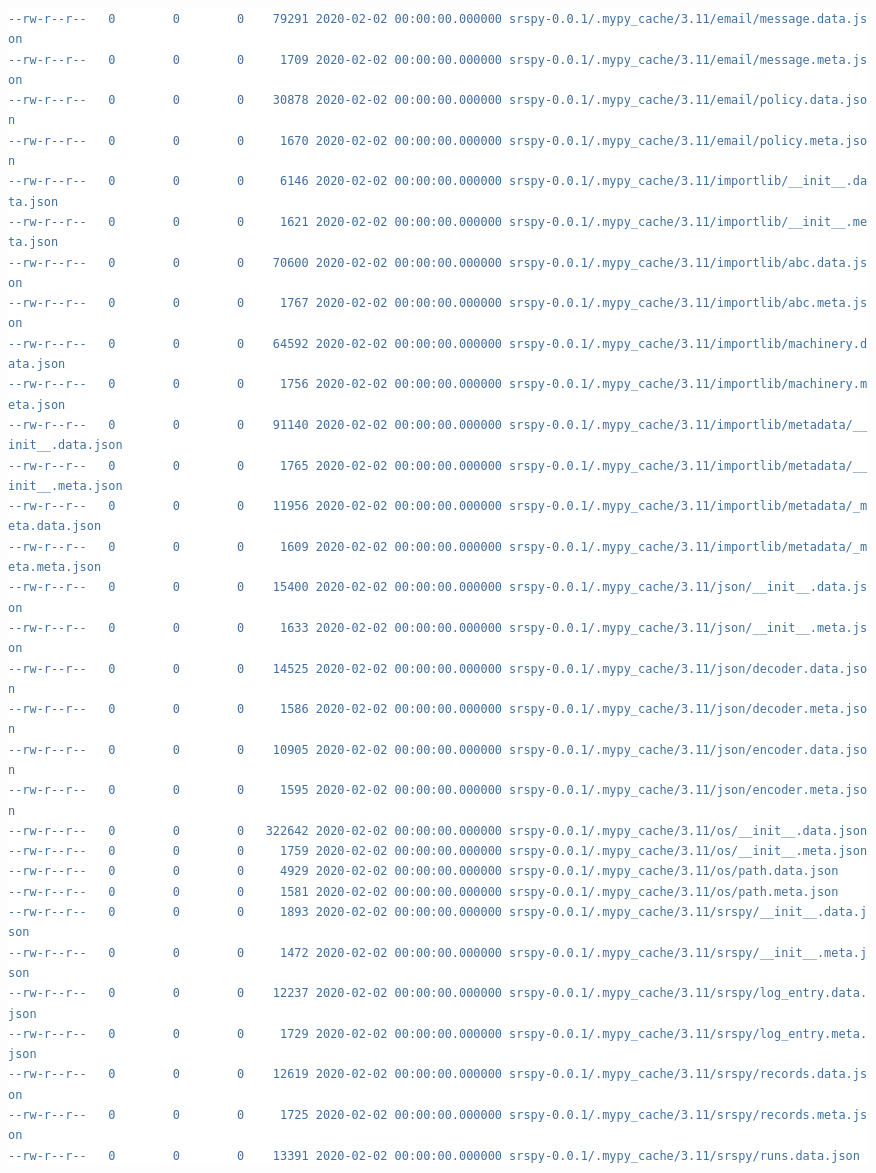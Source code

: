 ```diff
--rw-r--r--   0        0        0    79291 2020-02-02 00:00:00.000000 srspy-0.0.1/.mypy_cache/3.11/email/message.data.json
--rw-r--r--   0        0        0     1709 2020-02-02 00:00:00.000000 srspy-0.0.1/.mypy_cache/3.11/email/message.meta.json
--rw-r--r--   0        0        0    30878 2020-02-02 00:00:00.000000 srspy-0.0.1/.mypy_cache/3.11/email/policy.data.json
--rw-r--r--   0        0        0     1670 2020-02-02 00:00:00.000000 srspy-0.0.1/.mypy_cache/3.11/email/policy.meta.json
--rw-r--r--   0        0        0     6146 2020-02-02 00:00:00.000000 srspy-0.0.1/.mypy_cache/3.11/importlib/__init__.data.json
--rw-r--r--   0        0        0     1621 2020-02-02 00:00:00.000000 srspy-0.0.1/.mypy_cache/3.11/importlib/__init__.meta.json
--rw-r--r--   0        0        0    70600 2020-02-02 00:00:00.000000 srspy-0.0.1/.mypy_cache/3.11/importlib/abc.data.json
--rw-r--r--   0        0        0     1767 2020-02-02 00:00:00.000000 srspy-0.0.1/.mypy_cache/3.11/importlib/abc.meta.json
--rw-r--r--   0        0        0    64592 2020-02-02 00:00:00.000000 srspy-0.0.1/.mypy_cache/3.11/importlib/machinery.data.json
--rw-r--r--   0        0        0     1756 2020-02-02 00:00:00.000000 srspy-0.0.1/.mypy_cache/3.11/importlib/machinery.meta.json
--rw-r--r--   0        0        0    91140 2020-02-02 00:00:00.000000 srspy-0.0.1/.mypy_cache/3.11/importlib/metadata/__init__.data.json
--rw-r--r--   0        0        0     1765 2020-02-02 00:00:00.000000 srspy-0.0.1/.mypy_cache/3.11/importlib/metadata/__init__.meta.json
--rw-r--r--   0        0        0    11956 2020-02-02 00:00:00.000000 srspy-0.0.1/.mypy_cache/3.11/importlib/metadata/_meta.data.json
--rw-r--r--   0        0        0     1609 2020-02-02 00:00:00.000000 srspy-0.0.1/.mypy_cache/3.11/importlib/metadata/_meta.meta.json
--rw-r--r--   0        0        0    15400 2020-02-02 00:00:00.000000 srspy-0.0.1/.mypy_cache/3.11/json/__init__.data.json
--rw-r--r--   0        0        0     1633 2020-02-02 00:00:00.000000 srspy-0.0.1/.mypy_cache/3.11/json/__init__.meta.json
--rw-r--r--   0        0        0    14525 2020-02-02 00:00:00.000000 srspy-0.0.1/.mypy_cache/3.11/json/decoder.data.json
--rw-r--r--   0        0        0     1586 2020-02-02 00:00:00.000000 srspy-0.0.1/.mypy_cache/3.11/json/decoder.meta.json
--rw-r--r--   0        0        0    10905 2020-02-02 00:00:00.000000 srspy-0.0.1/.mypy_cache/3.11/json/encoder.data.json
--rw-r--r--   0        0        0     1595 2020-02-02 00:00:00.000000 srspy-0.0.1/.mypy_cache/3.11/json/encoder.meta.json
--rw-r--r--   0        0        0   322642 2020-02-02 00:00:00.000000 srspy-0.0.1/.mypy_cache/3.11/os/__init__.data.json
--rw-r--r--   0        0        0     1759 2020-02-02 00:00:00.000000 srspy-0.0.1/.mypy_cache/3.11/os/__init__.meta.json
--rw-r--r--   0        0        0     4929 2020-02-02 00:00:00.000000 srspy-0.0.1/.mypy_cache/3.11/os/path.data.json
--rw-r--r--   0        0        0     1581 2020-02-02 00:00:00.000000 srspy-0.0.1/.mypy_cache/3.11/os/path.meta.json
--rw-r--r--   0        0        0     1893 2020-02-02 00:00:00.000000 srspy-0.0.1/.mypy_cache/3.11/srspy/__init__.data.json
--rw-r--r--   0        0        0     1472 2020-02-02 00:00:00.000000 srspy-0.0.1/.mypy_cache/3.11/srspy/__init__.meta.json
--rw-r--r--   0        0        0    12237 2020-02-02 00:00:00.000000 srspy-0.0.1/.mypy_cache/3.11/srspy/log_entry.data.json
--rw-r--r--   0        0        0     1729 2020-02-02 00:00:00.000000 srspy-0.0.1/.mypy_cache/3.11/srspy/log_entry.meta.json
--rw-r--r--   0        0        0    12619 2020-02-02 00:00:00.000000 srspy-0.0.1/.mypy_cache/3.11/srspy/records.data.json
--rw-r--r--   0        0        0     1725 2020-02-02 00:00:00.000000 srspy-0.0.1/.mypy_cache/3.11/srspy/records.meta.json
--rw-r--r--   0        0        0    13391 2020-02-02 00:00:00.000000 srspy-0.0.1/.mypy_cache/3.11/srspy/runs.data.json
```